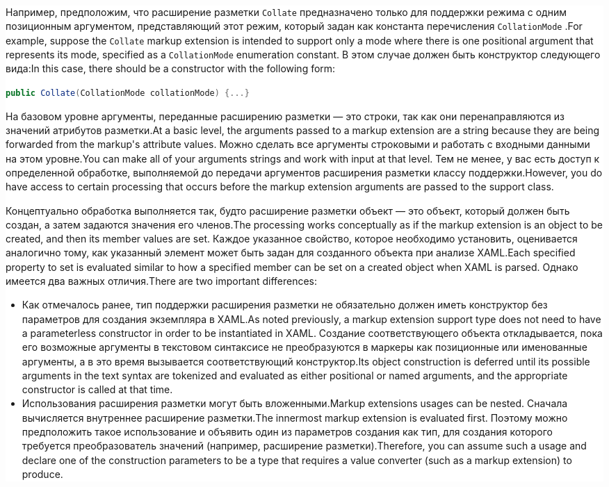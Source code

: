 <span data-ttu-id="219b3-174">Например, предположим, что расширение разметки `Collate` предназначено только для поддержки режима с одним позиционным аргументом, представляющий этот режим, который задан как константа перечисления `CollationMode` .</span><span class="sxs-lookup"><span data-stu-id="219b3-174">For example, suppose the `Collate` markup extension is intended to support only a mode where there is one positional argument that represents its mode, specified as a `CollationMode` enumeration constant.</span></span> <span data-ttu-id="219b3-175">В этом случае должен быть конструктор следующего вида:</span><span class="sxs-lookup"><span data-stu-id="219b3-175">In this case, there should be a constructor with the following form:</span></span>

```csharp
public Collate(CollationMode collationMode) {...}
```

<span data-ttu-id="219b3-176">На базовом уровне аргументы, переданные расширению разметки — это строки, так как они перенаправляются из значений атрибутов разметки.</span><span class="sxs-lookup"><span data-stu-id="219b3-176">At a basic level, the arguments passed to a markup extension are a string because they are being forwarded from the markup's attribute values.</span></span> <span data-ttu-id="219b3-177">Можно сделать все аргументы строковыми и работать с входными данными на этом уровне.</span><span class="sxs-lookup"><span data-stu-id="219b3-177">You can make all of your arguments strings and work with input at that level.</span></span> <span data-ttu-id="219b3-178">Тем не менее, у вас есть доступ к определенной обработке, выполняемой до передачи аргументов расширения разметки классу поддержки.</span><span class="sxs-lookup"><span data-stu-id="219b3-178">However, you do have access to certain processing that occurs before the markup extension arguments are passed to the support class.</span></span>

<span data-ttu-id="219b3-179">Концептуально обработка выполняется так, будто расширение разметки объект — это объект, который должен быть создан, а затем задаются значения его членов.</span><span class="sxs-lookup"><span data-stu-id="219b3-179">The processing works conceptually as if the markup extension is an object to be created, and then its member values are set.</span></span> <span data-ttu-id="219b3-180">Каждое указанное свойство, которое необходимо установить, оценивается аналогично тому, как указанный элемент может быть задан для созданного объекта при анализе XAML.</span><span class="sxs-lookup"><span data-stu-id="219b3-180">Each specified property to set is evaluated similar to how a specified member can be set on a created object when XAML is parsed.</span></span> <span data-ttu-id="219b3-181">Однако имеется два важных отличия.</span><span class="sxs-lookup"><span data-stu-id="219b3-181">There are two important differences:</span></span>
  
- <span data-ttu-id="219b3-182">Как отмечалось ранее, тип поддержки расширения разметки не обязательно должен иметь конструктор без параметров для создания экземпляра в XAML.</span><span class="sxs-lookup"><span data-stu-id="219b3-182">As noted previously, a markup extension support type does not need to have a parameterless constructor in order to be instantiated in XAML.</span></span> <span data-ttu-id="219b3-183">Создание соответствующего объекта откладывается, пока его возможные аргументы в текстовом синтаксисе не преобразуются в маркеры как позиционные или именованные аргументы, а в это время вызывается соответствующий конструктор.</span><span class="sxs-lookup"><span data-stu-id="219b3-183">Its object construction is deferred until its possible arguments in the text syntax are tokenized and evaluated as either positional or named arguments, and the appropriate constructor is called at that time.</span></span>
- <span data-ttu-id="219b3-184">Использования расширения разметки могут быть вложенными.</span><span class="sxs-lookup"><span data-stu-id="219b3-184">Markup extensions usages can be nested.</span></span> <span data-ttu-id="219b3-185">Сначала вычисляется внутреннее расширение разметки.</span><span class="sxs-lookup"><span data-stu-id="219b3-185">The innermost markup extension is evaluated first.</span></span> <span data-ttu-id="219b3-186">Поэтому можно предположить такое использование и объявить один из параметров создания как тип, для создания которого требуется преобразователь значений (например, расширение разметки).</span><span class="sxs-lookup"><span data-stu-id="219b3-186">Therefore, you can assume such a usage and declare one of the construction parameters to be a type that requires a value converter (such as a markup extension) to produce.</span></span>
